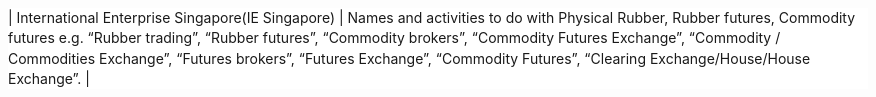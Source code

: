 | International Enterprise Singapore(IE Singapore)                     | Names and activities to do with Physical Rubber, Rubber futures, Commodity futures e.g. “Rubber trading”, “Rubber futures”, “Commodity brokers”, “Commodity Futures Exchange”, “Commodity / Commodities Exchange”, “Futures brokers”, “Futures Exchange”, “Commodity Futures”, “Clearing Exchange/House/House Exchange”.                                                                                                                                                                                                                                                                                                                                                                                                                                                                                                                                                                                                                                                                                                                                                                                                                                                                                                                                                                                                                                                                                                                                                                                                                                                                                                                                                                                                                                                                                                                                                                                                                                                                                                                                                                                                                                                                                                                                                                                                                                                                                                                                                                                                                                                                                                                                                                                                                                                                                                                                                                                                                                                                                                                                                                                                                                                              |